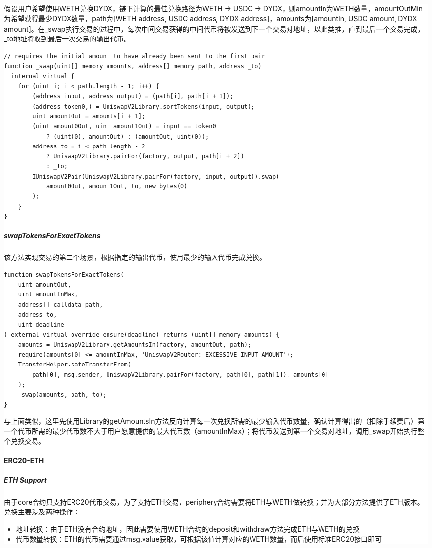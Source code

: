 假设用户希望使用WETH兑换DYDX，链下计算的最佳兑换路径为WETH → USDC → DYDX，则amountIn为WETH数量，amountOutMin为希望获得最少DYDX数量，path为[WETH address, USDC address, DYDX address]，amounts为[amountIn, USDC amount, DYDX amount]。在_swap执行交易的过程中，每次中间交易获得的中间代币将被发送到下一个交易对地址，以此类推，直到最后一个交易完成，_to地址将收到最后一次交易的输出代币。

```
// requires the initial amount to have already been sent to the first pair
function _swap(uint[] memory amounts, address[] memory path, address _to)
  internal virtual {
    for (uint i; i < path.length - 1; i++) {
        (address input, address output) = (path[i], path[i + 1]);
        (address token0,) = UniswapV2Library.sortTokens(input, output);
        uint amountOut = amounts[i + 1];
        (uint amount0Out, uint amount1Out) = input == token0 
            ? (uint(0), amountOut) : (amountOut, uint(0));
        address to = i < path.length - 2 
            ? UniswapV2Library.pairFor(factory, output, path[i + 2]) 
            : _to;
        IUniswapV2Pair(UniswapV2Library.pairFor(factory, input, output)).swap(
            amount0Out, amount1Out, to, new bytes(0)
        );
    }
}
```
##### swapTokensForExactTokens

该方法实现交易的第二个场景，根据指定的输出代币，使用最少的输入代币完成兑换。

```
function swapTokensForExactTokens(
    uint amountOut,
    uint amountInMax,
    address[] calldata path,
    address to,
    uint deadline
) external virtual override ensure(deadline) returns (uint[] memory amounts) {
    amounts = UniswapV2Library.getAmountsIn(factory, amountOut, path);
    require(amounts[0] <= amountInMax, 'UniswapV2Router: EXCESSIVE_INPUT_AMOUNT');
    TransferHelper.safeTransferFrom(
        path[0], msg.sender, UniswapV2Library.pairFor(factory, path[0], path[1]), amounts[0]
    );
    _swap(amounts, path, to);
}
```
与上面类似，这里先使用Library的getAmountsIn方法反向计算每一次兑换所需的最少输入代币数量，确认计算得出的（扣除手续费后）第一个代币所需的最少代币数不大于用户愿意提供的最大代币数（amountInMax）；将代币发送到第一个交易对地址，调用_swap开始执行整个兑换交易。

####  ERC20-ETH

##### ETH Support
由于core合约只支持ERC20代币交易，为了支持ETH交易，periphery合约需要将ETH与WETH做转换；并为大部分方法提供了ETH版本。兑换主要涉及两种操作：

- 地址转换：由于ETH没有合约地址，因此需要使用WETH合约的deposit和withdraw方法完成ETH与WETH的兑换
- 代币数量转换：ETH的代币需要通过msg.value获取，可根据该值计算对应的WETH数量，而后使用标准ERC20接口即可
